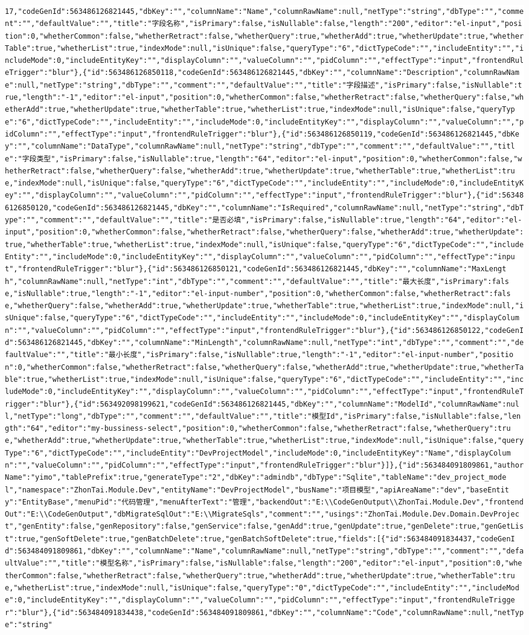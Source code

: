 ```
17,"codeGenId":563486126821445,"dbKey":"","columnName":"Name","columnRawName":null,"netType":"string","dbType":"","comment":"","defaultValue":"","title":"字段名称","isPrimary":false,"isNullable":false,"length":"200","editor":"el-input","position":0,"whetherCommon":false,"whetherRetract":false,"whetherQuery":true,"whetherAdd":true,"whetherUpdate":true,"whetherTable":true,"whetherList":true,"indexMode":null,"isUnique":false,"queryType":"6","dictTypeCode":"","includeEntity":"","includeMode":0,"includeEntityKey":"","displayColumn":"","valueColumn":"","pidColumn":"","effectType":"input","frontendRuleTrigger":"blur"},{"id":563486126850118,"codeGenId":563486126821445,"dbKey":"","columnName":"Description","columnRawName":null,"netType":"string","dbType":"","comment":"","defaultValue":"","title":"字段描述","isPrimary":false,"isNullable":true,"length":"-1","editor":"el-input","position":0,"whetherCommon":false,"whetherRetract":false,"whetherQuery":false,"whetherAdd":true,"whetherUpdate":true,"whetherTable":true,"whetherList":true,"indexMode":null,"isUnique":false,"queryType":"6","dictTypeCode":"","includeEntity":"","includeMode":0,"includeEntityKey":"","displayColumn":"","valueColumn":"","pidColumn":"","effectType":"input","frontendRuleTrigger":"blur"},{"id":563486126850119,"codeGenId":563486126821445,"dbKey":"","columnName":"DataType","columnRawName":null,"netType":"string","dbType":"","comment":"","defaultValue":"","title":"字段类型","isPrimary":false,"isNullable":true,"length":"64","editor":"el-input","position":0,"whetherCommon":false,"whetherRetract":false,"whetherQuery":false,"whetherAdd":true,"whetherUpdate":true,"whetherTable":true,"whetherList":true,"indexMode":null,"isUnique":false,"queryType":"6","dictTypeCode":"","includeEntity":"","includeMode":0,"includeEntityKey":"","displayColumn":"","valueColumn":"","pidColumn":"","effectType":"input","frontendRuleTrigger":"blur"},{"id":563486126850120,"codeGenId":563486126821445,"dbKey":"","columnName":"IsRequired","columnRawName":null,"netType":"string","dbType":"","comment":"","defaultValue":"","title":"是否必填","isPrimary":false,"isNullable":true,"length":"64","editor":"el-input","position":0,"whetherCommon":false,"whetherRetract":false,"whetherQuery":false,"whetherAdd":true,"whetherUpdate":true,"whetherTable":true,"whetherList":true,"indexMode":null,"isUnique":false,"queryType":"6","dictTypeCode":"","includeEntity":"","includeMode":0,"includeEntityKey":"","displayColumn":"","valueColumn":"","pidColumn":"","effectType":"input","frontendRuleTrigger":"blur"},{"id":563486126850121,"codeGenId":563486126821445,"dbKey":"","columnName":"MaxLength","columnRawName":null,"netType":"int","dbType":"","comment":"","defaultValue":"","title":"最大长度","isPrimary":false,"isNullable":true,"length":"-1","editor":"el-input-number","position":0,"whetherCommon":false,"whetherRetract":false,"whetherQuery":false,"whetherAdd":true,"whetherUpdate":true,"whetherTable":true,"whetherList":true,"indexMode":null,"isUnique":false,"queryType":"6","dictTypeCode":"","includeEntity":"","includeMode":0,"includeEntityKey":"","displayColumn":"","valueColumn":"","pidColumn":"","effectType":"input","frontendRuleTrigger":"blur"},{"id":563486126850122,"codeGenId":563486126821445,"dbKey":"","columnName":"MinLength","columnRawName":null,"netType":"int","dbType":"","comment":"","defaultValue":"","title":"最小长度","isPrimary":false,"isNullable":true,"length":"-1","editor":"el-input-number","position":0,"whetherCommon":false,"whetherRetract":false,"whetherQuery":false,"whetherAdd":true,"whetherUpdate":true,"whetherTable":true,"whetherList":true,"indexMode":null,"isUnique":false,"queryType":"6","dictTypeCode":"","includeEntity":"","includeMode":0,"includeEntityKey":"","displayColumn":"","valueColumn":"","pidColumn":"","effectType":"input","frontendRuleTrigger":"blur"},{"id":563492098199621,"codeGenId":563486126821445,"dbKey":"","columnName":"ModelId","columnRawName":null,"netType":"long","dbType":"","comment":"","defaultValue":"","title":"模型Id","isPrimary":false,"isNullable":false,"length":"64","editor":"my-bussiness-select","position":0,"whetherCommon":false,"whetherRetract":false,"whetherQuery":true,"whetherAdd":true,"whetherUpdate":true,"whetherTable":true,"whetherList":true,"indexMode":null,"isUnique":false,"queryType":"6","dictTypeCode":"","includeEntity":"DevProjectModel","includeMode":0,"includeEntityKey":"Name","displayColumn":"","valueColumn":"","pidColumn":"","effectType":"input","frontendRuleTrigger":"blur"}]},{"id":563484091809861,"authorName":"yimo","tablePrefix":true,"generateType":"2","dbKey":"admindb","dbType":"Sqlite","tableName":"dev_project_model","namespace":"ZhonTai.Module.Dev","entityName":"DevProjectModel","busName":"项目模型","apiAreaName":"dev","baseEntity":"EntityBase","menuPid":"代码管理","menuAfterText":"管理","backendOut":"E:\\CodeGenOutput\\ZhonTai.Module.Dev","frontendOut":"E:\\CodeGenOutput","dbMigrateSqlOut":"E:\\MigrateSqls","comment":"","usings":"ZhonTai.Module.Dev.Domain.DevProject","genEntity":false,"genRepository":false,"genService":false,"genAdd":true,"genUpdate":true,"genDelete":true,"genGetList":true,"genSoftDelete":true,"genBatchDelete":true,"genBatchSoftDelete":true,"fields":[{"id":563484091834437,"codeGenId":563484091809861,"dbKey":"","columnName":"Name","columnRawName":null,"netType":"string","dbType":"","comment":"","defaultValue":"","title":"模型名称","isPrimary":false,"isNullable":false,"length":"200","editor":"el-input","position":0,"whetherCommon":false,"whetherRetract":false,"whetherQuery":true,"whetherAdd":true,"whetherUpdate":true,"whetherTable":true,"whetherList":true,"indexMode":null,"isUnique":false,"queryType":"0","dictTypeCode":"","includeEntity":"","includeMode":0,"includeEntityKey":"","displayColumn":"","valueColumn":"","pidColumn":"","effectType":"input","frontendRuleTrigger":"blur"},{"id":563484091834438,"codeGenId":563484091809861,"dbKey":"","columnName":"Code","columnRawName":null,"netType":"string"
```